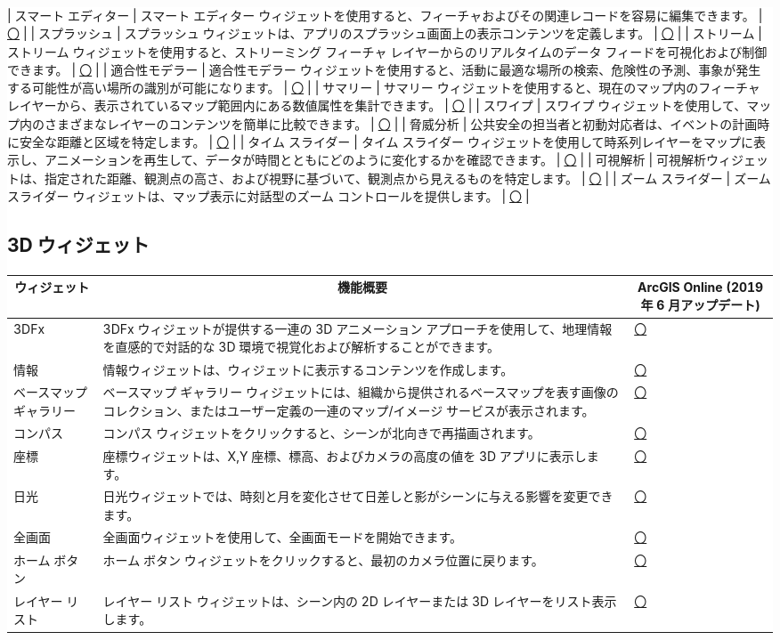 | スマート エディター         | スマート エディター ウィジェットを使用すると、フィーチャおよびその関連レコードを容易に編集できます。                                                                                                                 | [〇](https://doc.arcgis.com/ja/web-appbuilder/create-apps/widget-smart-editor.htm)                             |
| スプラッシュ                | スプラッシュ ウィジェットは、アプリのスプラッシュ画面上の表示コンテンツを定義します。                                                                                                                                | [〇](https://doc.arcgis.com/ja/web-appbuilder/create-apps/widget-splash.htm)                                   |
| ストリーム                  | ストリーム ウィジェットを使用すると、ストリーミング フィーチャ レイヤーからのリアルタイムのデータ   フィードを可視化および制御できます。                                                                             | [〇](https://doc.arcgis.com/ja/web-appbuilder/create-apps/widget-stream.htm)                                   |
| 適合性モデラー              | 適合性モデラー   ウィジェットを使用すると、活動に最適な場所の検索、危険性の予測、事象が発生する可能性が高い場所の識別が可能になります。                                                                              | [〇](https://doc.arcgis.com/ja/web-appbuilder/create-apps/widget-suitability-modeler.htm)                      |
| サマリー                    | サマリー ウィジェットを使用すると、現在のマップ内のフィーチャ   レイヤーから、表示されているマップ範囲内にある数値属性を集計できます。                                                                               | [〇](https://doc.arcgis.com/ja/web-appbuilder/create-apps/widget-summary.htm)                                  |
| スワイプ                    | スワイプ ウィジェットを使用して、マップ内のさまざまなレイヤーのコンテンツを簡単に比較できます。                                                                                                                      | [〇](https://doc.arcgis.com/ja/web-appbuilder/create-apps/widget-swipe.htm)                                    |
| 脅威分析                    | 公共安全の担当者と初動対応者は、イベントの計画時に安全な距離と区域を特定します。                                                                                                                                     | [〇](https://doc.arcgis.com/ja/web-appbuilder/create-apps/widget-threat-analysis.htm)                          |
| タイム スライダー           | タイム スライダー   ウィジェットを使用して時系列レイヤーをマップに表示し、アニメーションを再生して、データが時間とともにどのように変化するかを確認できます。                                                         | [〇](https://doc.arcgis.com/ja/web-appbuilder/create-apps/widget-time-slider.htm)                              |
| 可視解析                    | 可視解析ウィジェットは、指定された距離、観測点の高さ、および視野に基づいて、観測点から見えるものを特定します。                                                                                                       | [〇](https://doc.arcgis.com/ja/web-appbuilder/create-apps/widget-visibility.htm)                               |
| ズーム スライダー           | ズーム スライダー ウィジェットは、マップ表示に対話型のズーム コントロールを提供します。                                                                                                                              | [〇](https://doc.arcgis.com/ja/web-appbuilder/create-apps/widget-zoom-slider.htm)                              |

## 3D ウィジェット

| ウィジェット            | 機能概要                                                                                                                                                                      | ArcGIS Online (2019 年 6 月アップデート)                                                 |
|-------------------------|-------------------------------------------------------------------------------------------------------------------------------------------------------------------------------|------------------------------------------------------------------------------------------|
| 3DFx                    | 3DFx ウィジェットが提供する一連の 3D アニメーション アプローチを使用して、地理情報を直感的で対話的な 3D   環境で視覚化および解析することができます。                          | [〇](https://doc.arcgis.com/ja/web-appbuilder/create-apps/widget-3dfx-3d.htm)            |
| 情報                    | 情報ウィジェットは、ウィジェットに表示するコンテンツを作成します。                                                                                                            | [〇](https://doc.arcgis.com/ja/web-appbuilder/create-apps/widget-about-3d.htm)           |
| ベースマップ ギャラリー | ベースマップ ギャラリー   ウィジェットには、組織から提供されるベースマップを表す画像のコレクション、またはユーザー定義の一連のマップ/イメージ サービスが表示されます。        | [〇](https://doc.arcgis.com/ja/web-appbuilder/create-apps/widget-basemap-gallery-3d.htm) |
| コンパス                | コンパス ウィジェットをクリックすると、シーンが北向きで再描画されます。                                                                                                       | [〇](https://doc.arcgis.com/ja/web-appbuilder/create-apps/widget-compass-3d.htm)         |
| 座標                    | 座標ウィジェットは、X,Y 座標、標高、およびカメラの高度の値を 3D アプリに表示します。                                                                                          | [〇](https://doc.arcgis.com/ja/web-appbuilder/create-apps/widget-coordinate-3d.htm)      |
| 日光                    | 日光ウィジェットでは、時刻と月を変化させて日差しと影がシーンに与える影響を変更できます。                                                                                      | [〇](https://doc.arcgis.com/ja/web-appbuilder/create-apps/widget-daylight-3d.htm)        |
| 全画面                  | 全画面ウィジェットを使用して、全画面モードを開始できます。                                                                                                                    | [〇](https://doc.arcgis.com/ja/web-appbuilder/create-apps/widget-full-screen-3d.htm)     |
| ホーム ボタン           | ホーム ボタン ウィジェットをクリックすると、最初のカメラ位置に戻ります。                                                                                                      | [〇](https://doc.arcgis.com/ja/web-appbuilder/create-apps/widget-home-3d.htm)            |
| レイヤー リスト         | レイヤー リスト ウィジェットは、シーン内の 2D レイヤーまたは 3D レイヤーをリスト表示します。                                                                                  | [〇](https://doc.arcgis.com/ja/web-appbuilder/create-apps/widget-layer-list-3d.htm)      |